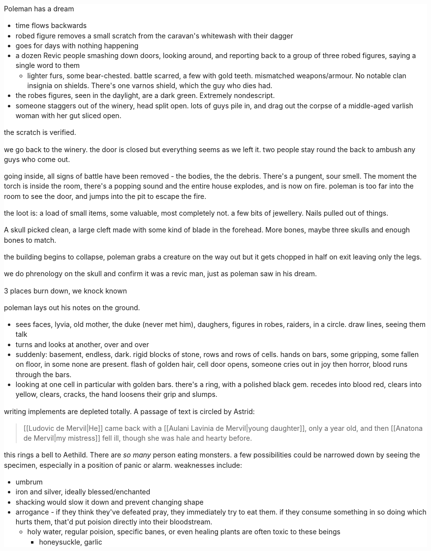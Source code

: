 Poleman has a dream
- time flows backwards
- robed figure removes a small scratch from the caravan's whitewash with their dagger
- goes for days with nothing happening
- a dozen Revic people smashing down doors, looking around, and reporting back to a group of three robed figures, saying a single word to them
	- lighter furs, some bear-chested. battle scarred, a few with gold teeth. mismatched weapons/armour. No notable clan insignia on shields. There's one varnos shield, which the guy who dies had.
- the robes figures, seen in the daylight, are a dark green. Extremely nondescript.
- someone staggers out of the winery, head split open. lots of guys pile in, and drag out the corpse of a middle-aged varlish woman with her gut sliced open.

the scratch is verified.

we go back to the winery. the door is closed but everything seems as we left it. two people stay round the back to ambush any guys who come out.

going inside, all signs of battle have been removed - the bodies, the the debris. There's a pungent, sour smell. The moment the torch is inside the room, there's a popping sound and the entire house explodes, and is now on fire. poleman is too far into the room to see the door, and jumps into the pit to escape the fire.

the loot is: a load of small items, some valuable, most completely not. a few bits of jewellery. Nails pulled out of things.

A skull picked clean, a large cleft made with some kind of blade in the forehead. More bones, maybe three skulls and enough bones to match.

the building begins to collapse, poleman grabs a creature on the way out but it gets chopped in half on exit leaving only the legs.

we do phrenology on the skull and confirm it was a revic man, just as poleman saw in his dream.

3 places burn down, we knock known 

poleman lays out his notes on the ground.

- sees faces, lyvia, old mother, the duke (never met him), daughers, figures in robes, raiders, in a circle. draw lines, seeing them talk
- turns and looks at another, over and over
- suddenly: basement, endless, dark. rigid blocks of stone, rows and rows of cells. hands on bars, some gripping, some fallen on floor, in some none are present. flash of golden hair, cell door opens, someone cries out in joy then horror, blood runs through the bars.
- looking at one cell in particular with golden bars. there's a ring, with a polished black gem. recedes into blood red, clears into yellow, clears, cracks, the hand loosens their grip and slumps.

writing implements are depleted totally. A passage of text is circled by Astrid:

> [[Ludovic de Mervil|He]] came back with a [[Aulani Lavinia de Mervil|young daughter]], only a year old, and then [[Anatona de Mervil|my mistress]] fell ill, though she was hale and hearty before.

this rings a bell to Aethild. There are _so many_ person eating monsters. a few possibilities could be narrowed down by seeing the specimen, especially in a position of panic or alarm. weaknesses include:
- umbrum
- iron and silver, ideally blessed/enchanted
- shacking would slow it down and prevent changing shape
- arrogance - if they think they've defeated pray, they immediately try to eat them. if they consume something in so doing which hurts them, that'd put poision directly into their bloodstream.
	- holy water, regular poision, specific banes, or even healing plants are often toxic to these beings
		- honeysuckle, garlic
